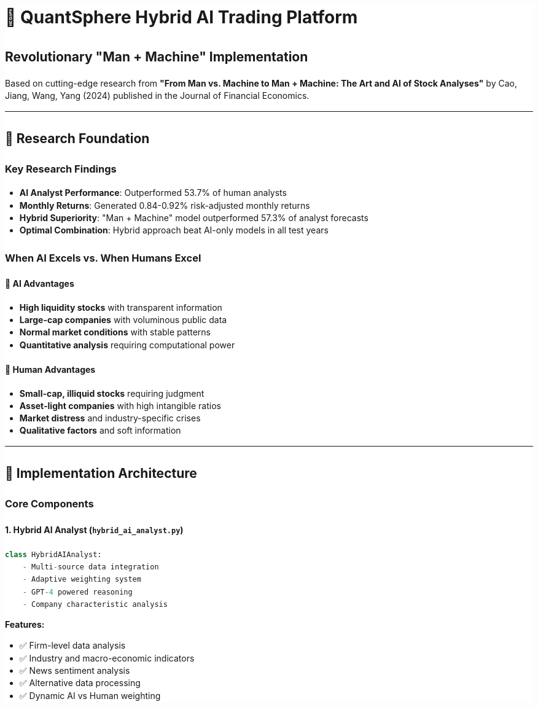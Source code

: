 # 🧠 QuantSphere Hybrid AI Trading Platform

## Revolutionary "Man + Machine" Implementation

Based on cutting-edge research from **"From Man vs. Machine to Man + Machine: The Art and AI of Stock Analyses"** by Cao, Jiang, Wang, Yang (2024) published in the Journal of Financial Economics.

---

## 🔬 Research Foundation

### Key Research Findings
- **AI Analyst Performance**: Outperformed 53.7% of human analysts
- **Monthly Returns**: Generated 0.84-0.92% risk-adjusted monthly returns  
- **Hybrid Superiority**: "Man + Machine" model outperformed 57.3% of analyst forecasts
- **Optimal Combination**: Hybrid approach beat AI-only models in all test years

### When AI Excels vs. When Humans Excel

#### 🤖 **AI Advantages**
- **High liquidity stocks** with transparent information
- **Large-cap companies** with voluminous public data
- **Normal market conditions** with stable patterns
- **Quantitative analysis** requiring computational power

#### 🧠 **Human Advantages**  
- **Small-cap, illiquid stocks** requiring judgment
- **Asset-light companies** with high intangible ratios
- **Market distress** and industry-specific crises
- **Qualitative factors** and soft information

---

## 🚀 Implementation Architecture

### Core Components

#### 1. **Hybrid AI Analyst** (`hybrid_ai_analyst.py`)
```python
class HybridAIAnalyst:
    - Multi-source data integration
    - Adaptive weighting system
    - GPT-4 powered reasoning
    - Company characteristic analysis
```

**Features:**
- ✅ Firm-level data analysis
- ✅ Industry and macro-economic indicators  
- ✅ News sentiment analysis
- ✅ Alternative data processing
- ✅ Dynamic AI vs Human weighting
